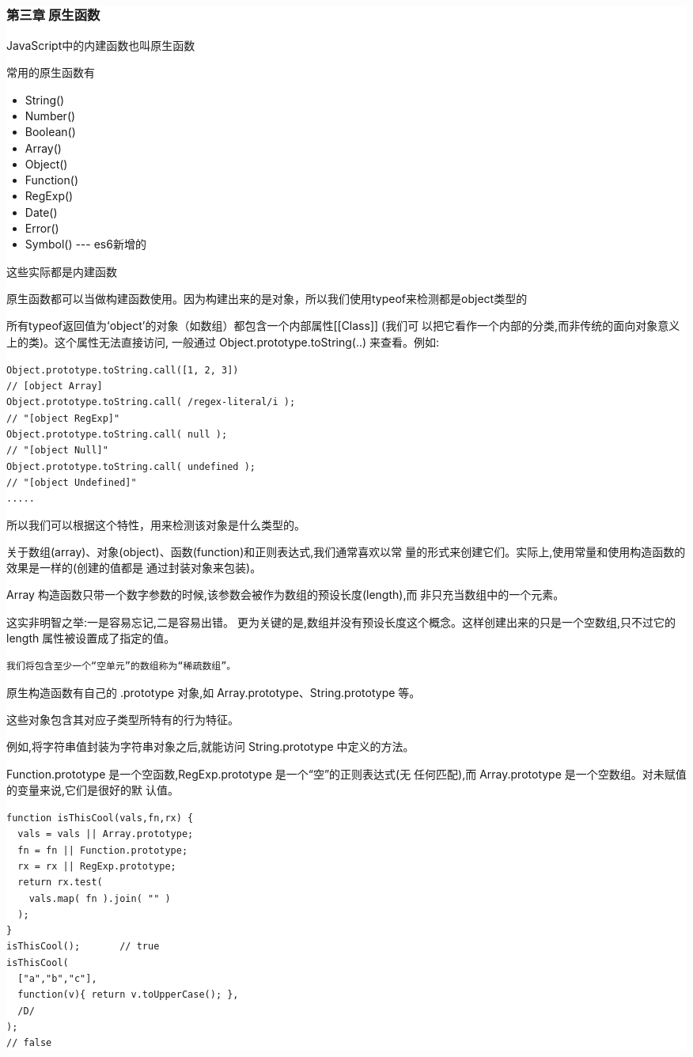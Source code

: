 ### 第三章 原生函数

JavaScript中的内建函数也叫原生函数

常用的原生函数有
- String()
- Number()
- Boolean()
- Array()
- Object()
- Function()
- RegExp()
- Date()
- Error()
- Symbol() --- es6新增的

这些实际都是内建函数

原生函数都可以当做构建函数使用。因为构建出来的是对象，所以我们使用typeof来检测都是object类型的

所有typeof返回值为‘object’的对象（如数组）都包含一个内部属性[[Class]] (我们可 以把它看作一个内部的分类,而非传统的面向对象意义上的类)。这个属性无法直接访问, 一般通过 Object.prototype.toString(..) 来查看。例如:
```
Object.prototype.toString.call([1, 2, 3])
// [object Array]
Object.prototype.toString.call( /regex-literal/i );
// "[object RegExp]"
Object.prototype.toString.call( null );
// "[object Null]"
Object.prototype.toString.call( undefined );
// "[object Undefined]"
.....
```
所以我们可以根据这个特性，用来检测该对象是什么类型的。


关于数组(array)、对象(object)、函数(function)和正则表达式,我们通常喜欢以常 量的形式来创建它们。实际上,使用常量和使用构造函数的效果是一样的(创建的值都是 通过封装对象来包装)。

Array 构造函数只带一个数字参数的时候,该参数会被作为数组的预设长度(length),而 非只充当数组中的一个元素。

这实非明智之举:一是容易忘记,二是容易出错。 更为关键的是,数组并没有预设长度这个概念。这样创建出来的只是一个空数组,只不过它的 length 属性被设置成了指定的值。

`我们将包含至少一个“空单元”的数组称为“稀疏数组”。`

原生构造函数有自己的 .prototype 对象,如 Array.prototype、String.prototype 等。

这些对象包含其对应子类型所特有的行为特征。

例如,将字符串值封装为字符串对象之后,就能访问 String.prototype 中定义的方法。

Function.prototype 是一个空函数,RegExp.prototype 是一个“空”的正则表达式(无 任何匹配),而 Array.prototype 是一个空数组。对未赋值的变量来说,它们是很好的默 认值。
```
function isThisCool(vals,fn,rx) {
  vals = vals || Array.prototype;
  fn = fn || Function.prototype;
  rx = rx || RegExp.prototype;
  return rx.test(
    vals.map( fn ).join( "" )
  );
}
isThisCool();       // true
isThisCool(
  ["a","b","c"],
  function(v){ return v.toUpperCase(); },
  /D/
);
// false

```